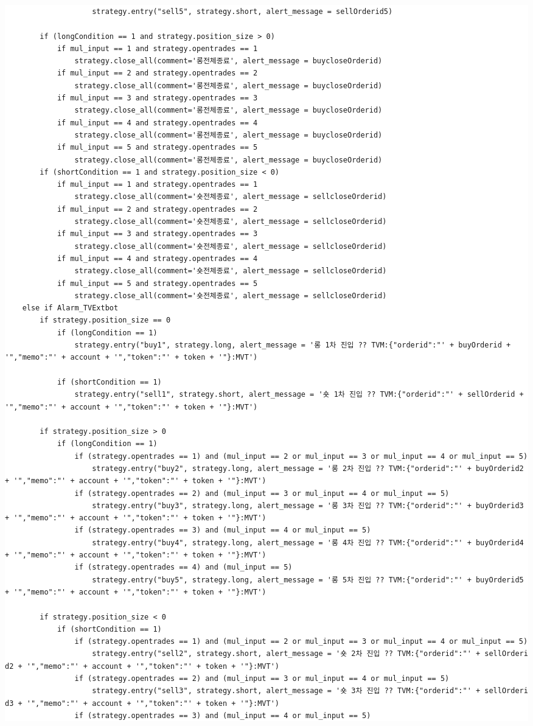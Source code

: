 ``` pinescript
                    strategy.entry("sell5", strategy.short, alert_message = sellOrderid5)

        if (longCondition == 1 and strategy.position_size > 0)
            if mul_input == 1 and strategy.opentrades == 1
                strategy.close_all(comment='롱전체종료', alert_message = buycloseOrderid)
            if mul_input == 2 and strategy.opentrades == 2
                strategy.close_all(comment='롱전체종료', alert_message = buycloseOrderid)
            if mul_input == 3 and strategy.opentrades == 3
                strategy.close_all(comment='롱전체종료', alert_message = buycloseOrderid)
            if mul_input == 4 and strategy.opentrades == 4
                strategy.close_all(comment='롱전체종료', alert_message = buycloseOrderid)
            if mul_input == 5 and strategy.opentrades == 5
                strategy.close_all(comment='롱전체종료', alert_message = buycloseOrderid)
        if (shortCondition == 1 and strategy.position_size < 0)
            if mul_input == 1 and strategy.opentrades == 1
                strategy.close_all(comment='숏전체종료', alert_message = sellcloseOrderid)
            if mul_input == 2 and strategy.opentrades == 2
                strategy.close_all(comment='숏전체종료', alert_message = sellcloseOrderid)
            if mul_input == 3 and strategy.opentrades == 3
                strategy.close_all(comment='숏전체종료', alert_message = sellcloseOrderid)
            if mul_input == 4 and strategy.opentrades == 4
                strategy.close_all(comment='숏전체종료', alert_message = sellcloseOrderid)
            if mul_input == 5 and strategy.opentrades == 5
                strategy.close_all(comment='숏전체종료', alert_message = sellcloseOrderid)
    else if Alarm_TVExtbot
        if strategy.position_size == 0
            if (longCondition == 1)
                strategy.entry("buy1", strategy.long, alert_message = '롱 1차 진입 ?? TVM:{"orderid":"' + buyOrderid + '","memo":"' + account + '","token":"' + token + '"}:MVT')

            if (shortCondition == 1)
                strategy.entry("sell1", strategy.short, alert_message = '숏 1차 진입 ?? TVM:{"orderid":"' + sellOrderid + '","memo":"' + account + '","token":"' + token + '"}:MVT')

        if strategy.position_size > 0
            if (longCondition == 1)
                if (strategy.opentrades == 1) and (mul_input == 2 or mul_input == 3 or mul_input == 4 or mul_input == 5)
                    strategy.entry("buy2", strategy.long, alert_message = '롱 2차 진입 ?? TVM:{"orderid":"' + buyOrderid2 + '","memo":"' + account + '","token":"' + token + '"}:MVT')  
                if (strategy.opentrades == 2) and (mul_input == 3 or mul_input == 4 or mul_input == 5)
                    strategy.entry("buy3", strategy.long, alert_message = '롱 3차 진입 ?? TVM:{"orderid":"' + buyOrderid3 + '","memo":"' + account + '","token":"' + token + '"}:MVT')  
                if (strategy.opentrades == 3) and (mul_input == 4 or mul_input == 5)
                    strategy.entry("buy4", strategy.long, alert_message = '롱 4차 진입 ?? TVM:{"orderid":"' + buyOrderid4 + '","memo":"' + account + '","token":"' + token + '"}:MVT')  
                if (strategy.opentrades == 4) and (mul_input == 5)
                    strategy.entry("buy5", strategy.long, alert_message = '롱 5차 진입 ?? TVM:{"orderid":"' + buyOrderid5 + '","memo":"' + account + '","token":"' + token + '"}:MVT') 

        if strategy.position_size < 0
            if (shortCondition == 1)
                if (strategy.opentrades == 1) and (mul_input == 2 or mul_input == 3 or mul_input == 4 or mul_input == 5)
                    strategy.entry("sell2", strategy.short, alert_message = '숏 2차 진입 ?? TVM:{"orderid":"' + sellOrderid2 + '","memo":"' + account + '","token":"' + token + '"}:MVT')  
                if (strategy.opentrades == 2) and (mul_input == 3 or mul_input == 4 or mul_input == 5)
                    strategy.entry("sell3", strategy.short, alert_message = '숏 3차 진입 ?? TVM:{"orderid":"' + sellOrderid3 + '","memo":"' + account + '","token":"' + token + '"}:MVT')  
                if (strategy.opentrades == 3) and (mul_input == 4 or mul_input == 5)
```